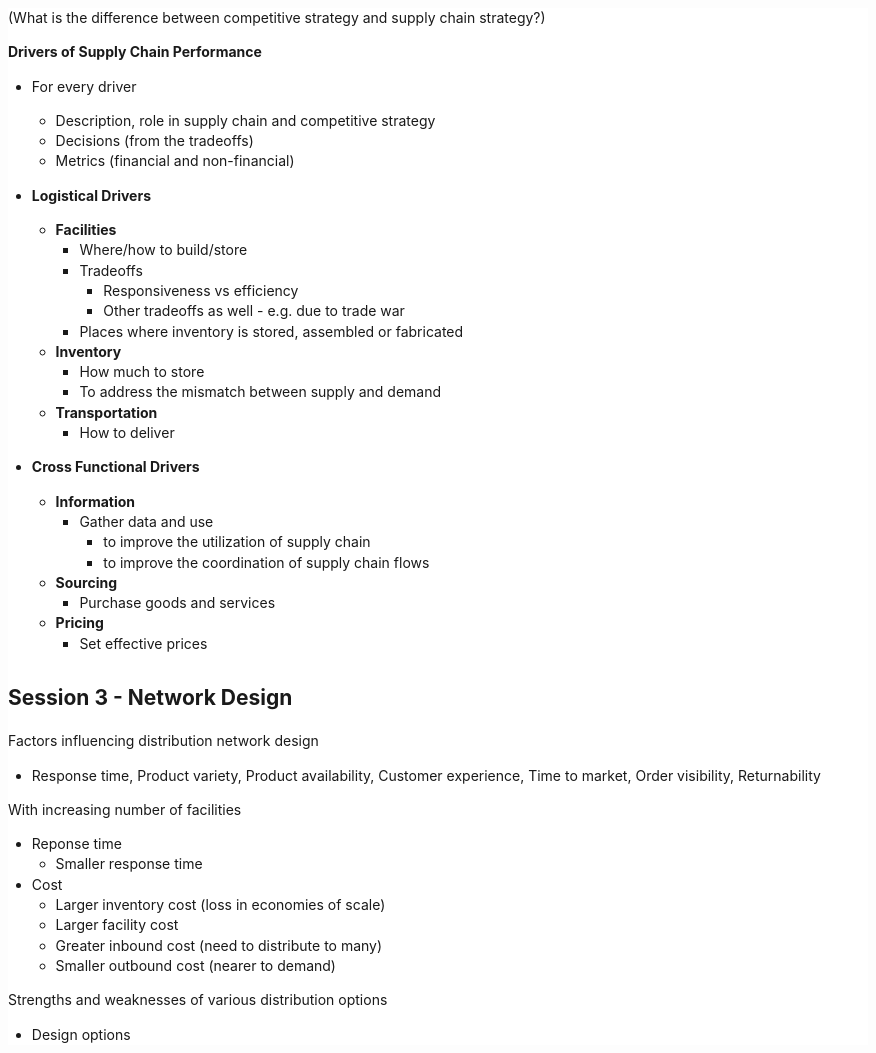 (What is the difference between competitive strategy and supply chain strategy?)



**Drivers of Supply Chain Performance**

- For every driver
  - Description, role in supply chain and competitive strategy
  - Decisions (from the tradeoffs)
  - Metrics (financial and non-financial)
  
- **Logistical Drivers**
  - **Facilities**
    - Where/how to build/store
    - Tradeoffs
      - Responsiveness vs efficiency
      - Other tradeoffs as well - e.g. due to trade war
    - Places where inventory is stored, assembled or fabricated
  - **Inventory**
    - How much to store
    - To address the mismatch between supply and demand
  - **Transportation**
    - How to deliver
- **Cross Functional Drivers**
  - **Information**
    - Gather data and use
      - to improve the utilization of supply chain
      - to improve the coordination of supply chain flows
  - **Sourcing**
    - Purchase goods and services
  - **Pricing**
    - Set effective prices



## Session 3 - Network Design

Factors influencing distribution network design

- Response time, Product variety, Product availability, Customer experience, Time to market, Order visibility, Returnability

With increasing number of facilities

- Reponse time
  - Smaller response time
- Cost
  - Larger inventory cost (loss in economies of scale)
  - Larger facility cost
  - Greater inbound cost (need to distribute to many)
  - Smaller outbound cost (nearer to demand)



Strengths and weaknesses of various distribution options

- Design options
